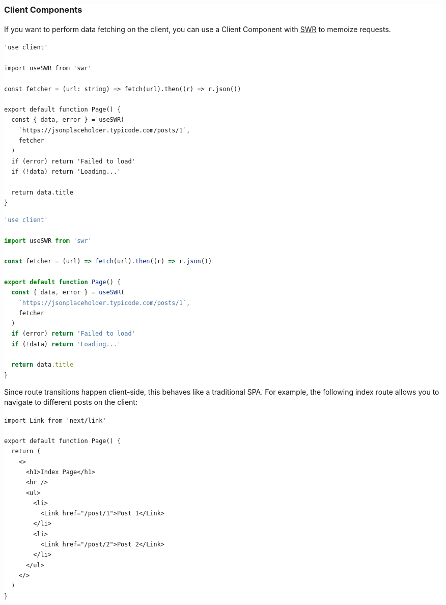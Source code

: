 ### Client Components

If you want to perform data fetching on the client, you can use a Client Component with [SWR](https://github.com/vercel/swr) to memoize requests.

```tsx filename="app/other/page.tsx" switcher
'use client'

import useSWR from 'swr'

const fetcher = (url: string) => fetch(url).then((r) => r.json())

export default function Page() {
  const { data, error } = useSWR(
    `https://jsonplaceholder.typicode.com/posts/1`,
    fetcher
  )
  if (error) return 'Failed to load'
  if (!data) return 'Loading...'

  return data.title
}
```

```jsx filename="app/other/page.js" switcher
'use client'

import useSWR from 'swr'

const fetcher = (url) => fetch(url).then((r) => r.json())

export default function Page() {
  const { data, error } = useSWR(
    `https://jsonplaceholder.typicode.com/posts/1`,
    fetcher
  )
  if (error) return 'Failed to load'
  if (!data) return 'Loading...'

  return data.title
}
```

Since route transitions happen client-side, this behaves like a traditional SPA. For example, the following index route allows you to navigate to different posts on the client:

```tsx filename="app/page.tsx" switcher
import Link from 'next/link'

export default function Page() {
  return (
    <>
      <h1>Index Page</h1>
      <hr />
      <ul>
        <li>
          <Link href="/post/1">Post 1</Link>
        </li>
        <li>
          <Link href="/post/2">Post 2</Link>
        </li>
      </ul>
    </>
  )
}
```
